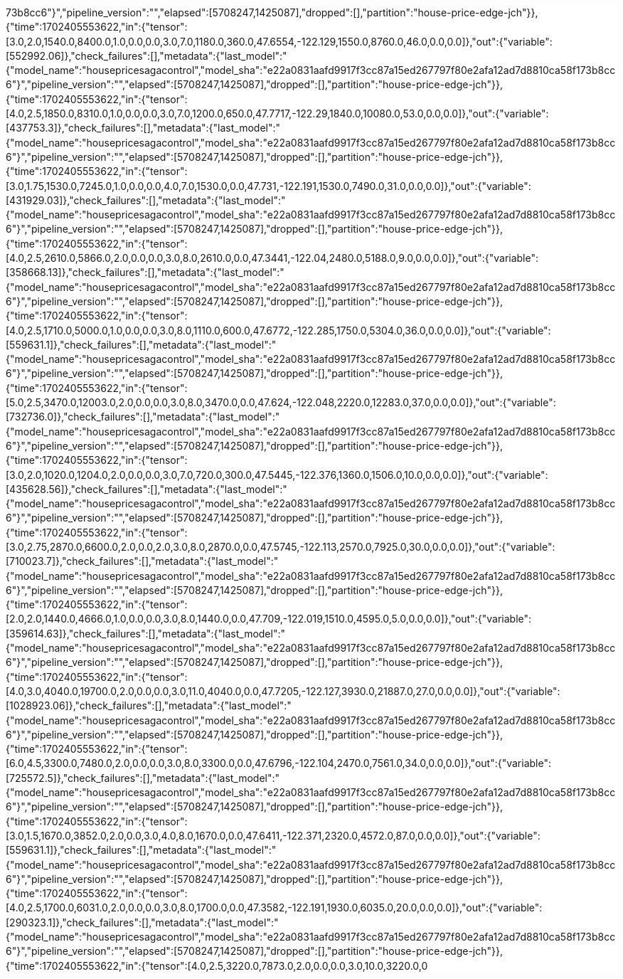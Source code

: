 73b8cc6\"}","pipeline_version":"","elapsed":[5708247,1425087],"dropped":[],"partition":"house-price-edge-jch"}},{"time":1702405553622,"in":{"tensor":[3.0,2.0,1540.0,8400.0,1.0,0.0,0.0,3.0,7.0,1180.0,360.0,47.6554,-122.129,1550.0,8760.0,46.0,0.0,0.0]},"out":{"variable":[552992.06]},"check_failures":[],"metadata":{"last_model":"{\"model_name\":\"housepricesagacontrol\",\"model_sha\":\"e22a0831aafd9917f3cc87a15ed267797f80e2afa12ad7d8810ca58f173b8cc6\"}","pipeline_version":"","elapsed":[5708247,1425087],"dropped":[],"partition":"house-price-edge-jch"}},{"time":1702405553622,"in":{"tensor":[4.0,2.5,1850.0,8310.0,1.0,0.0,0.0,3.0,7.0,1200.0,650.0,47.7717,-122.29,1840.0,10080.0,53.0,0.0,0.0]},"out":{"variable":[437753.3]},"check_failures":[],"metadata":{"last_model":"{\"model_name\":\"housepricesagacontrol\",\"model_sha\":\"e22a0831aafd9917f3cc87a15ed267797f80e2afa12ad7d8810ca58f173b8cc6\"}","pipeline_version":"","elapsed":[5708247,1425087],"dropped":[],"partition":"house-price-edge-jch"}},{"time":1702405553622,"in":{"tensor":[3.0,1.75,1530.0,7245.0,1.0,0.0,0.0,4.0,7.0,1530.0,0.0,47.731,-122.191,1530.0,7490.0,31.0,0.0,0.0]},"out":{"variable":[431929.03]},"check_failures":[],"metadata":{"last_model":"{\"model_name\":\"housepricesagacontrol\",\"model_sha\":\"e22a0831aafd9917f3cc87a15ed267797f80e2afa12ad7d8810ca58f173b8cc6\"}","pipeline_version":"","elapsed":[5708247,1425087],"dropped":[],"partition":"house-price-edge-jch"}},{"time":1702405553622,"in":{"tensor":[4.0,2.5,2610.0,5866.0,2.0,0.0,0.0,3.0,8.0,2610.0,0.0,47.3441,-122.04,2480.0,5188.0,9.0,0.0,0.0]},"out":{"variable":[358668.13]},"check_failures":[],"metadata":{"last_model":"{\"model_name\":\"housepricesagacontrol\",\"model_sha\":\"e22a0831aafd9917f3cc87a15ed267797f80e2afa12ad7d8810ca58f173b8cc6\"}","pipeline_version":"","elapsed":[5708247,1425087],"dropped":[],"partition":"house-price-edge-jch"}},{"time":1702405553622,"in":{"tensor":[4.0,2.5,1710.0,5000.0,1.0,0.0,0.0,3.0,8.0,1110.0,600.0,47.6772,-122.285,1750.0,5304.0,36.0,0.0,0.0]},"out":{"variable":[559631.1]},"check_failures":[],"metadata":{"last_model":"{\"model_name\":\"housepricesagacontrol\",\"model_sha\":\"e22a0831aafd9917f3cc87a15ed267797f80e2afa12ad7d8810ca58f173b8cc6\"}","pipeline_version":"","elapsed":[5708247,1425087],"dropped":[],"partition":"house-price-edge-jch"}},{"time":1702405553622,"in":{"tensor":[5.0,2.5,3470.0,12003.0,2.0,0.0,0.0,3.0,8.0,3470.0,0.0,47.624,-122.048,2220.0,12283.0,37.0,0.0,0.0]},"out":{"variable":[732736.0]},"check_failures":[],"metadata":{"last_model":"{\"model_name\":\"housepricesagacontrol\",\"model_sha\":\"e22a0831aafd9917f3cc87a15ed267797f80e2afa12ad7d8810ca58f173b8cc6\"}","pipeline_version":"","elapsed":[5708247,1425087],"dropped":[],"partition":"house-price-edge-jch"}},{"time":1702405553622,"in":{"tensor":[3.0,2.0,1020.0,1204.0,2.0,0.0,0.0,3.0,7.0,720.0,300.0,47.5445,-122.376,1360.0,1506.0,10.0,0.0,0.0]},"out":{"variable":[435628.56]},"check_failures":[],"metadata":{"last_model":"{\"model_name\":\"housepricesagacontrol\",\"model_sha\":\"e22a0831aafd9917f3cc87a15ed267797f80e2afa12ad7d8810ca58f173b8cc6\"}","pipeline_version":"","elapsed":[5708247,1425087],"dropped":[],"partition":"house-price-edge-jch"}},{"time":1702405553622,"in":{"tensor":[3.0,2.75,2870.0,6600.0,2.0,0.0,2.0,3.0,8.0,2870.0,0.0,47.5745,-122.113,2570.0,7925.0,30.0,0.0,0.0]},"out":{"variable":[710023.7]},"check_failures":[],"metadata":{"last_model":"{\"model_name\":\"housepricesagacontrol\",\"model_sha\":\"e22a0831aafd9917f3cc87a15ed267797f80e2afa12ad7d8810ca58f173b8cc6\"}","pipeline_version":"","elapsed":[5708247,1425087],"dropped":[],"partition":"house-price-edge-jch"}},{"time":1702405553622,"in":{"tensor":[2.0,2.0,1440.0,4666.0,1.0,0.0,0.0,3.0,8.0,1440.0,0.0,47.709,-122.019,1510.0,4595.0,5.0,0.0,0.0]},"out":{"variable":[359614.63]},"check_failures":[],"metadata":{"last_model":"{\"model_name\":\"housepricesagacontrol\",\"model_sha\":\"e22a0831aafd9917f3cc87a15ed267797f80e2afa12ad7d8810ca58f173b8cc6\"}","pipeline_version":"","elapsed":[5708247,1425087],"dropped":[],"partition":"house-price-edge-jch"}},{"time":1702405553622,"in":{"tensor":[4.0,3.0,4040.0,19700.0,2.0,0.0,0.0,3.0,11.0,4040.0,0.0,47.7205,-122.127,3930.0,21887.0,27.0,0.0,0.0]},"out":{"variable":[1028923.06]},"check_failures":[],"metadata":{"last_model":"{\"model_name\":\"housepricesagacontrol\",\"model_sha\":\"e22a0831aafd9917f3cc87a15ed267797f80e2afa12ad7d8810ca58f173b8cc6\"}","pipeline_version":"","elapsed":[5708247,1425087],"dropped":[],"partition":"house-price-edge-jch"}},{"time":1702405553622,"in":{"tensor":[6.0,4.5,3300.0,7480.0,2.0,0.0,0.0,3.0,8.0,3300.0,0.0,47.6796,-122.104,2470.0,7561.0,34.0,0.0,0.0]},"out":{"variable":[725572.5]},"check_failures":[],"metadata":{"last_model":"{\"model_name\":\"housepricesagacontrol\",\"model_sha\":\"e22a0831aafd9917f3cc87a15ed267797f80e2afa12ad7d8810ca58f173b8cc6\"}","pipeline_version":"","elapsed":[5708247,1425087],"dropped":[],"partition":"house-price-edge-jch"}},{"time":1702405553622,"in":{"tensor":[3.0,1.5,1670.0,3852.0,2.0,0.0,3.0,4.0,8.0,1670.0,0.0,47.6411,-122.371,2320.0,4572.0,87.0,0.0,0.0]},"out":{"variable":[559631.1]},"check_failures":[],"metadata":{"last_model":"{\"model_name\":\"housepricesagacontrol\",\"model_sha\":\"e22a0831aafd9917f3cc87a15ed267797f80e2afa12ad7d8810ca58f173b8cc6\"}","pipeline_version":"","elapsed":[5708247,1425087],"dropped":[],"partition":"house-price-edge-jch"}},{"time":1702405553622,"in":{"tensor":[4.0,2.5,1700.0,6031.0,2.0,0.0,0.0,3.0,8.0,1700.0,0.0,47.3582,-122.191,1930.0,6035.0,20.0,0.0,0.0]},"out":{"variable":[290323.1]},"check_failures":[],"metadata":{"last_model":"{\"model_name\":\"housepricesagacontrol\",\"model_sha\":\"e22a0831aafd9917f3cc87a15ed267797f80e2afa12ad7d8810ca58f173b8cc6\"}","pipeline_version":"","elapsed":[5708247,1425087],"dropped":[],"partition":"house-price-edge-jch"}},{"time":1702405553622,"in":{"tensor":[4.0,2.5,3220.0,7873.0,2.0,0.0,0.0,3.0,10.0,3220.0,0
